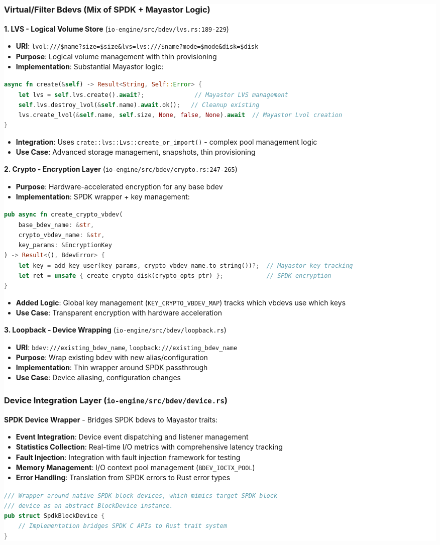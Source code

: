 ### Virtual/Filter Bdevs (Mix of SPDK + Mayastor Logic)

**1. LVS - Logical Volume Store** (`io-engine/src/bdev/lvs.rs:189-229`)
- **URI**: `lvol:///$name?size=$size&lvs=lvs:///$name?mode=$mode&disk=$disk`
- **Purpose**: Logical volume management with thin provisioning
- **Implementation**: Substantial Mayastor logic:
```rust
async fn create(&self) -> Result<String, Self::Error> {
    let lvs = self.lvs.create().await?;              // Mayastor LVS management
    self.lvs.destroy_lvol(&self.name).await.ok();   // Cleanup existing
    lvs.create_lvol(&self.name, self.size, None, false, None).await  // Mayastor Lvol creation
}
```
- **Integration**: Uses `crate::lvs::Lvs::create_or_import()` - complex pool management logic
- **Use Case**: Advanced storage management, snapshots, thin provisioning

**2. Crypto - Encryption Layer** (`io-engine/src/bdev/crypto.rs:247-265`)
- **Purpose**: Hardware-accelerated encryption for any base bdev
- **Implementation**: SPDK wrapper + key management:
```rust
pub async fn create_crypto_vbdev(
    base_bdev_name: &str,
    crypto_vbdev_name: &str,
    key_params: &EncryptionKey
) -> Result<(), BdevError> {
    let key = add_key_user(key_params, crypto_vbdev_name.to_string())?;  // Mayastor key tracking
    let ret = unsafe { create_crypto_disk(crypto_opts_ptr) };            // SPDK encryption
}
```
- **Added Logic**: Global key management (`KEY_CRYPTO_VBDEV_MAP`) tracks which vbdevs use which keys
- **Use Case**: Transparent encryption with hardware acceleration

**3. Loopback - Device Wrapping** (`io-engine/src/bdev/loopback.rs`)
- **URI**: `bdev:///existing_bdev_name`, `loopback:///existing_bdev_name`
- **Purpose**: Wrap existing bdev with new alias/configuration
- **Implementation**: Thin wrapper around SPDK passthrough
- **Use Case**: Device aliasing, configuration changes

### Device Integration Layer (`io-engine/src/bdev/device.rs`)

**SPDK Device Wrapper** - Bridges SPDK bdevs to Mayastor traits:
- **Event Integration**: Device event dispatching and listener management
- **Statistics Collection**: Real-time I/O metrics with comprehensive latency tracking
- **Fault Injection**: Integration with fault injection framework for testing
- **Memory Management**: I/O context pool management (`BDEV_IOCTX_POOL`)
- **Error Handling**: Translation from SPDK errors to Rust error types

```rust
/// Wrapper around native SPDK block devices, which mimics target SPDK block
/// device as an abstract BlockDevice instance.
pub struct SpdkBlockDevice {
    // Implementation bridges SPDK C APIs to Rust trait system
}
```
